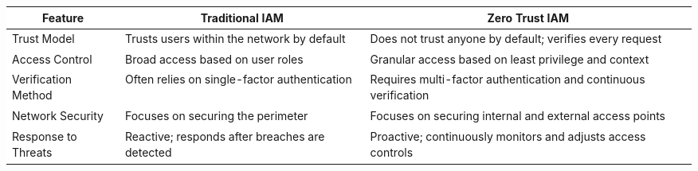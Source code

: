 





| Feature             | Traditional IAM                                | Zero Trust IAM                                               |
| ------------------- | ---------------------------------------------- | ------------------------------------------------------------ |
| Trust Model         | Trusts users within the network by default     | Does not trust anyone by default; verifies every request     |
| Access Control      | Broad access based on user roles               | Granular access based on least privilege and context         |
| Verification Method | Often relies on single-factor authentication   | Requires multi-factor authentication and continuous verification |
| Network Security    | Focuses on securing the perimeter              | Focuses on securing internal and external access points      |
| Response to Threats | Reactive; responds after breaches are detected | Proactive; continuously monitors and adjusts access controls |
